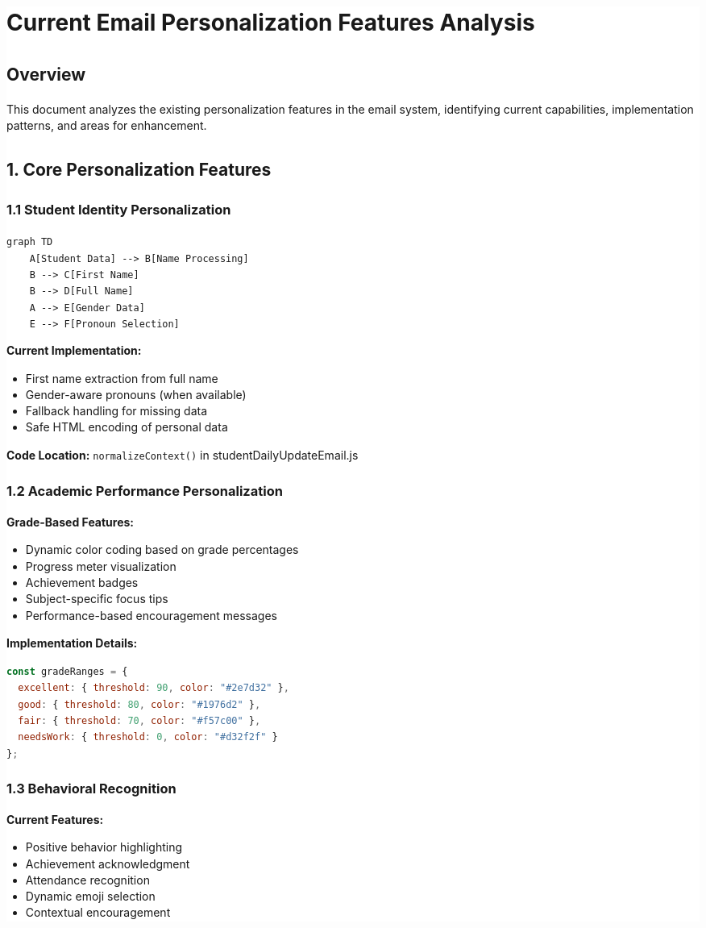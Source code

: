 # Current Email Personalization Features Analysis

## Overview
This document analyzes the existing personalization features in the email system, identifying current capabilities, implementation patterns, and areas for enhancement.

## 1. Core Personalization Features

### 1.1 Student Identity Personalization
```mermaid
graph TD
    A[Student Data] --> B[Name Processing]
    B --> C[First Name]
    B --> D[Full Name]
    A --> E[Gender Data]
    E --> F[Pronoun Selection]
```

**Current Implementation:**
- First name extraction from full name
- Gender-aware pronouns (when available)
- Fallback handling for missing data
- Safe HTML encoding of personal data

**Code Location:** `normalizeContext()` in studentDailyUpdateEmail.js

### 1.2 Academic Performance Personalization

**Grade-Based Features:**
- Dynamic color coding based on grade percentages
- Progress meter visualization
- Achievement badges
- Subject-specific focus tips
- Performance-based encouragement messages

**Implementation Details:**
```javascript
const gradeRanges = {
  excellent: { threshold: 90, color: "#2e7d32" },
  good: { threshold: 80, color: "#1976d2" },
  fair: { threshold: 70, color: "#f57c00" },
  needsWork: { threshold: 0, color: "#d32f2f" }
};
```

### 1.3 Behavioral Recognition

**Current Features:**
- Positive behavior highlighting
- Achievement acknowledgment
- Attendance recognition
- Dynamic emoji selection
- Contextual encouragement
